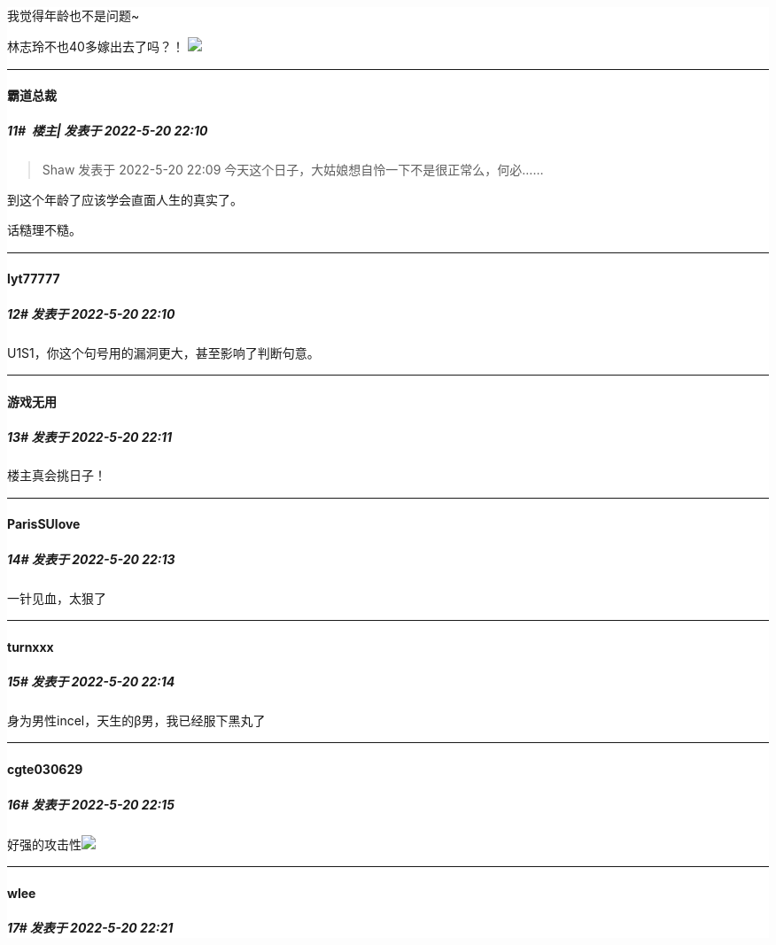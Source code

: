我觉得年龄也不是问题~

林志玲不也40多嫁出去了吗？！
<img src="https://static.saraba1st.com/image/smiley/carton2017/046.png" referrerpolicy="no-referrer">

*****

####  霸道总裁  
##### 11#         楼主| 发表于 2022-5-20 22:10

<blockquote>Shaw 发表于 2022-5-20 22:09
今天这个日子，大姑娘想自怜一下不是很正常么，何必……</blockquote>
到这个年龄了应该学会直面人生的真实了。

话糙理不糙。

*****

####  lyt77777  
##### 12#       发表于 2022-5-20 22:10

U1S1，你这个句号用的漏洞更大，甚至影响了判断句意。

*****

####  游戏无用  
##### 13#       发表于 2022-5-20 22:11

楼主真会挑日子！

*****

####  ParisSUlove  
##### 14#       发表于 2022-5-20 22:13

一针见血，太狠了

*****

####  turnxxx  
##### 15#       发表于 2022-5-20 22:14

身为男性incel，天生的β男，我已经服下黑丸了

*****

####  cgte030629  
##### 16#       发表于 2022-5-20 22:15

好强的攻击性<img src="https://static.saraba1st.com/image/smiley/face2017/067.png" referrerpolicy="no-referrer">

*****

####  wlee  
##### 17#       发表于 2022-5-20 22:21
